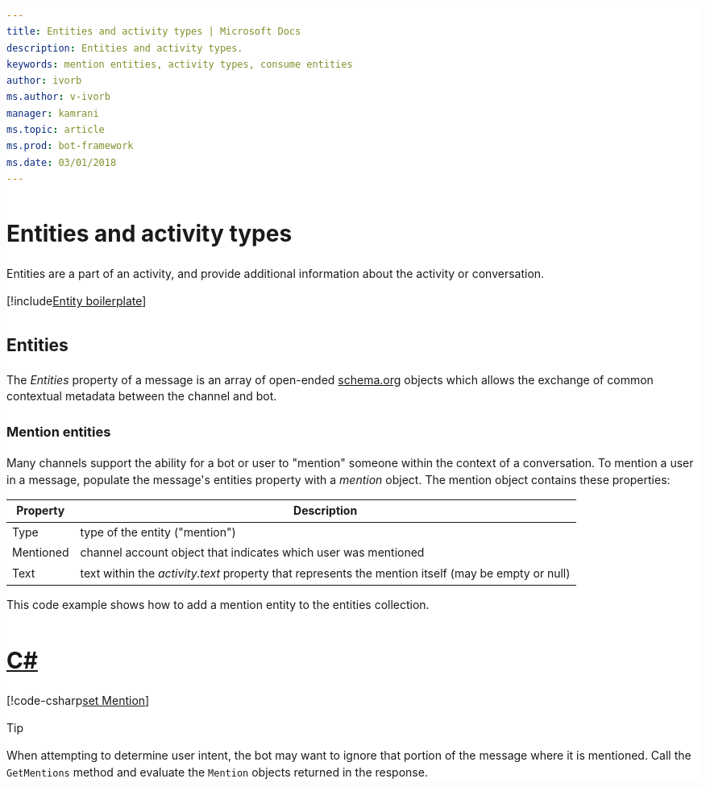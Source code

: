 ```yaml
---
title: Entities and activity types | Microsoft Docs
description: Entities and activity types.
keywords: mention entities, activity types, consume entities
author: ivorb
ms.author: v-ivorb
manager: kamrani
ms.topic: article
ms.prod: bot-framework
ms.date: 03/01/2018
---
```

# Entities and activity types

Entities are a part of an activity, and provide additional information about the activity or conversation.

[!include[Entity boilerplate](includes/snippet-entity-boilerplate.md)]

## Entities

The *Entities* property of a message is an array of open-ended <a href="http://schema.org/" target="_blank">schema.org</a>
objects which allows the exchange of common contextual metadata between the channel and bot.

### Mention entities

Many channels support the ability for a bot or user to "mention" someone within the context of a conversation.
To mention a user in a message, populate the message's entities property with a *mention* object.
The mention object contains these properties:

| Property | Description |
|----|----|
| Type | type of the entity ("mention") |
| Mentioned | channel account object that indicates which user was mentioned | 
| Text | text within the *activity.text* property that represents the mention itself (may be empty or null) |

This code example shows how to add a mention entity to the entities collection.

# [C#](#tab/cs)
[!code-csharp[set Mention](includes/code/dotnet-create-messages.cs#setMention)]

> [!TIP]
> When attempting to determine user intent, the  bot may want to ignore that portion
> of the message where it is mentioned. Call the `GetMentions` method and evaluate
> the `Mention` objects returned in the response.
